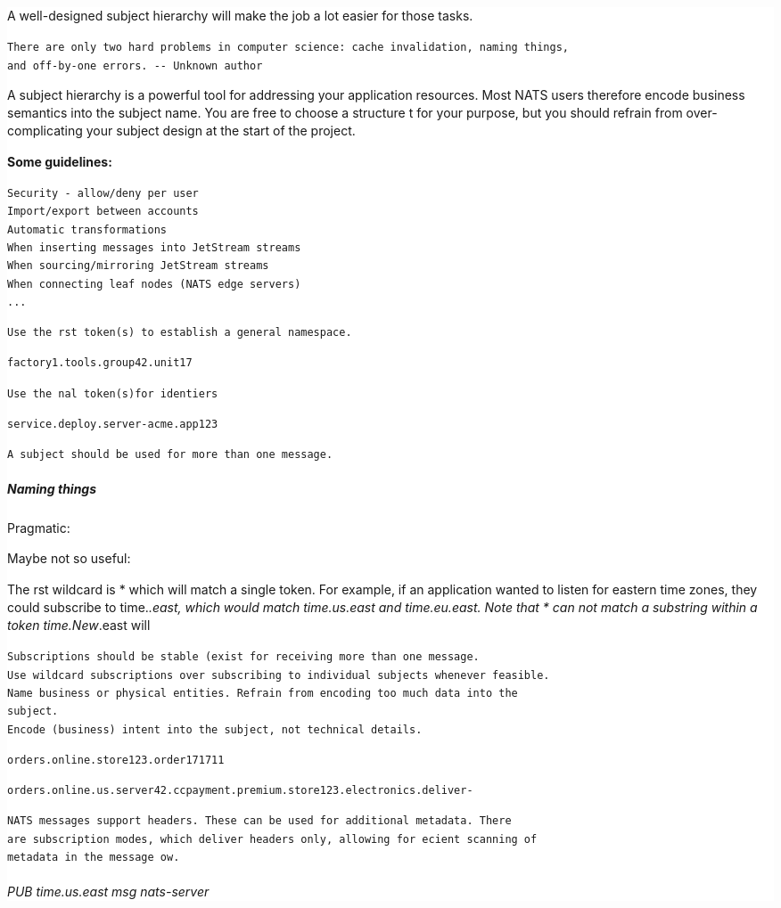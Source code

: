 A well-designed subject hierarchy will make the job a lot easier for those tasks.

```
There are only two hard problems in computer science: cache invalidation, naming things,
and off-by-one errors. -- Unknown author
```
A subject hierarchy is a powerful tool for addressing your application resources. Most
NATS users therefore encode business semantics into the subject name. You are free to
choose a structure t for your purpose, but you should refrain from over-complicating
your subject design at the start of the project.

**Some guidelines:**

```
Security - allow/deny per user
Import/export between accounts
Automatic transformations
When inserting messages into JetStream streams
When sourcing/mirroring JetStream streams
When connecting leaf nodes (NATS edge servers)
...
```
```
Use the rst token(s) to establish a general namespace.
```
```
factory1.tools.group42.unit17
```
```
Use the nal token(s)for identiers
```
```
service.deploy.server-acme.app123
```
```
A subject should be used for more than one message.
```
##### Naming things


Pragmatic:

Maybe not so useful:

The rst wildcard is * which will match a single token. For example, if an application
wanted to listen for eastern time zones, they could subscribe to time.*.east, which
would match time.us.east and time.eu.east. Note that * can not match a
substring within a token time.New*.east will

```
Subscriptions should be stable (exist for receiving more than one message.
Use wildcard subscriptions over subscribing to individual subjects whenever feasible.
Name business or physical entities. Refrain from encoding too much data into the
subject.
Encode (business) intent into the subject, not technical details.
```
```
orders.online.store123.order171711
```
```
orders.online.us.server42.ccpayment.premium.store123.electronics.deliver-
```
```
NATS messages support headers. These can be used for additional metadata. There
are subscription modes, which deliver headers only, allowing for ecient scanning of
metadata in the message ow.
```
###### PUB time.us.east msg nats-server
